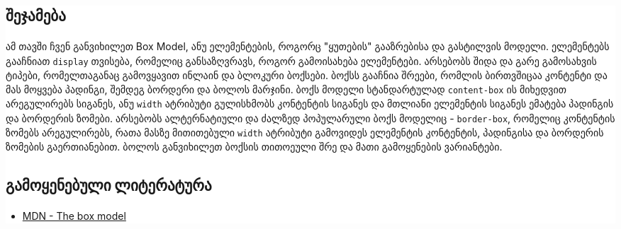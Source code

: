 ## შეჯამება

ამ თავში ჩვენ განვიხილეთ Box Model, ანუ ელემენტების, როგორც "ყუთების" გააზრებისა და გასტილვის მოდელი.
ელემენტებს გააჩნიათ `display` თვისება, რომელიც განსაზღვრავს, როგორ გამოისახება ელემენტები.
არსებობს შიდა და გარე გამოსახვის ტიპები, რომელთაგანაც გამოვყავით ინლაინ და ბლოკური ბოქსები.
ბოქსს გააჩნია შრეები, რომლის ბირთვშიცაა კონტენტი და მას მოყვება პადინგი, შემდეგ ბორდერი და ბოლოს მარჯინი.
ბოქს მოდელი სტანდარტულად `content-box` ის მიხედვით არეგულირებს სიგანეს,
ანუ `width` ატრიბუტი გულისხმობს კონტენტის სიგანეს და მთლიანი ელემენტის სიგანეს ემატება პადინგის და ბორდერის ზომები.
არსებობს ალტერნატიული და ძალზედ პოპულარული ბოქს მოდელიც - `border-box`,
რომელიც კონტენტის ზომებს არეგულირებს, რათა მასზე მითითებული `width` ატრიბუტი გამოვიდეს ელემენტის კონტენტის, პადინგისა და ბორდერის ზომების გაერთიანებით.
ბოლოს განვიხილეთ ბოქსის თითოეული შრე და მათი გამოყენების ვარიანტები.

## გამოყენებული ლიტერატურა

- [MDN - The box model](https://developer.mozilla.org/en-US/docs/Learn/CSS/Building_blocks/The_box_model)
